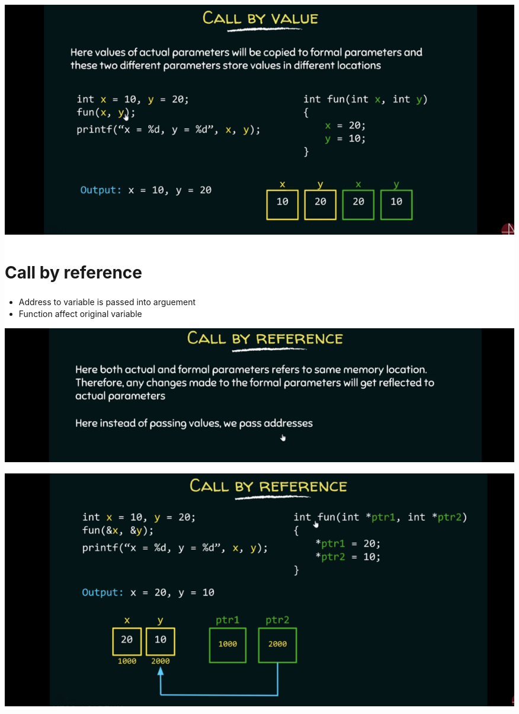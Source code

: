 ![alt text](image-4.png)

# Call by reference

- Address to variable is passed into arguement
- Function affect original variable

![alt text](image-5.png)

![alt text](image-6.png)
